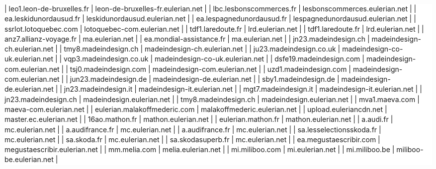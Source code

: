 | leo1.leon-de-bruxelles.fr | leon-de-bruxelles-fr.eulerian.net |
| lbc.lesbonscommerces.fr | lesbonscommerces.eulerian.net |
| ea.leskidunordausud.fr | leskidunordausud.eulerian.net |
| ea.lespagnedunordausud.fr | lespagnedunordausud.eulerian.net |
| ssrlot.lotoquebec.com | lotoquebec-com.eulerian.net |
| tdf1.laredoute.fr | lrd.eulerian.net |
| tdf1.laredoute.fr | lrd.eulerian.net |
| anz7.allianz-voyage.fr | ma.eulerian.net |
| ea.mondial-assistance.fr | ma.eulerian.net |
| jn23.madeindesign.ch | madeindesign-ch.eulerian.net |
| tmy8.madeindesign.ch | madeindesign-ch.eulerian.net |
| ju23.madeindesign.co.uk | madeindesign-co-uk.eulerian.net |
| vqp3.madeindesign.co.uk | madeindesign-co-uk.eulerian.net |
| dsfe19.madeindesign.com | madeindesign-com.eulerian.net |
| tsj0.madeindesign.com | madeindesign-com.eulerian.net |
| uzd1.madeindesign.com | madeindesign-com.eulerian.net |
| jun23.madeindesign.de | madeindesign-de.eulerian.net |
| sby1.madeindesign.de | madeindesign-de.eulerian.net |
| jn23.madeindesign.it | madeindesign-it.eulerian.net |
| mgt7.madeindesign.it | madeindesign-it.eulerian.net |
| jn23.madeindesign.ch | madeindesign.eulerian.net |
| tmy8.madeindesign.ch | madeindesign.eulerian.net |
| mva1.maeva.com | maeva-com.eulerian.net |
| eulerian.malakoffmederic.com | malakoffmederic.eulerian.net |
| upload.euleriancdn.net | master.ec.eulerian.net |
| 16ao.mathon.fr | mathon.eulerian.net |
| eulerian.mathon.fr | mathon.eulerian.net |
| a.audi.fr | mc.eulerian.net |
| a.audifrance.fr | mc.eulerian.net |
| a.audifrance.fr | mc.eulerian.net |
| sa.lesselectionsskoda.fr | mc.eulerian.net |
| sa.skoda.fr | mc.eulerian.net |
| sa.skodasuperb.fr | mc.eulerian.net |
| ea.megustaescribir.com | megustaescribir.eulerian.net |
| mm.melia.com | melia.eulerian.net |
| mi.miliboo.com | mi.eulerian.net |
| mi.miliboo.be | miliboo-be.eulerian.net |